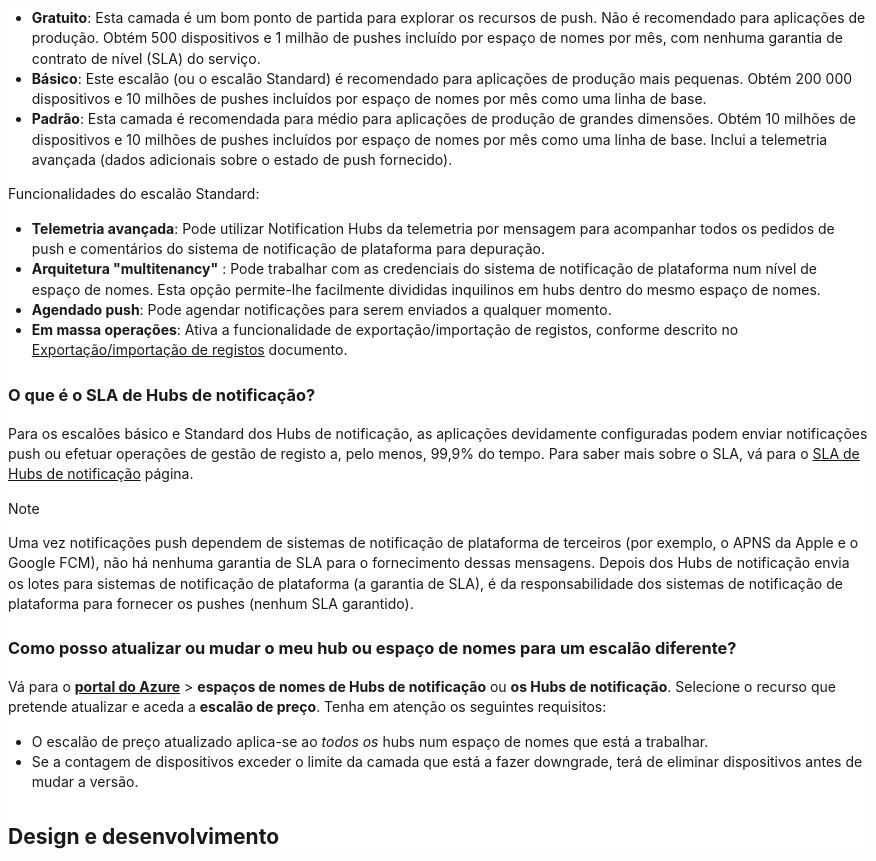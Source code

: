 * **Gratuito**: Esta camada é um bom ponto de partida para explorar os recursos de push. Não é recomendado para aplicações de produção. Obtém 500 dispositivos e 1 milhão de pushes incluído por espaço de nomes por mês, com nenhuma garantia de contrato de nível (SLA) do serviço.
* **Básico**: Este escalão (ou o escalão Standard) é recomendado para aplicações de produção mais pequenas. Obtém 200 000 dispositivos e 10 milhões de pushes incluídos por espaço de nomes por mês como uma linha de base.
* **Padrão**: Esta camada é recomendada para médio para aplicações de produção de grandes dimensões. Obtém 10 milhões de dispositivos e 10 milhões de pushes incluídos por espaço de nomes por mês como uma linha de base. Inclui a telemetria avançada (dados adicionais sobre o estado de push fornecido).

Funcionalidades do escalão Standard:

* **Telemetria avançada**: Pode utilizar Notification Hubs da telemetria por mensagem para acompanhar todos os pedidos de push e comentários do sistema de notificação de plataforma para depuração.
* **Arquitetura "multitenancy"** : Pode trabalhar com as credenciais do sistema de notificação de plataforma num nível de espaço de nomes. Esta opção permite-lhe facilmente divididas inquilinos em hubs dentro do mesmo espaço de nomes.
* **Agendado push**: Pode agendar notificações para serem enviados a qualquer momento.
* **Em massa operações**: Ativa a funcionalidade de exportação/importação de registos, conforme descrito no [Exportação/importação de registos] documento.

### <a name="what-is-the-notification-hubs-sla"></a>O que é o SLA de Hubs de notificação?

Para os escalões básico e Standard dos Hubs de notificação, as aplicações devidamente configuradas podem enviar notificações push ou efetuar operações de gestão de registo a, pelo menos, 99,9% do tempo. Para saber mais sobre o SLA, vá para o [SLA de Hubs de notificação](https://azure.microsoft.com/support/legal/sla/notification-hubs/) página.

> [!NOTE]
> Uma vez notificações push dependem de sistemas de notificação de plataforma de terceiros (por exemplo, o APNS da Apple e o Google FCM), não há nenhuma garantia de SLA para o fornecimento dessas mensagens. Depois dos Hubs de notificação envia os lotes para sistemas de notificação de plataforma (a garantia de SLA), é da responsabilidade dos sistemas de notificação de plataforma para fornecer os pushes (nenhum SLA garantido).

### <a name="how-do-i-upgrade-or-downgrade-my-hub-or-namespace-to-a-different-tier"></a>Como posso atualizar ou mudar o meu hub ou espaço de nomes para um escalão diferente?

Vá para o  **[portal do Azure]**  > **espaços de nomes de Hubs de notificação** ou **os Hubs de notificação**. Selecione o recurso que pretende atualizar e aceda a **escalão de preço**. Tenha em atenção os seguintes requisitos:

* O escalão de preço atualizado aplica-se ao *todos os* hubs num espaço de nomes que está a trabalhar.
* Se a contagem de dispositivos exceder o limite da camada que está a fazer downgrade, terá de eliminar dispositivos antes de mudar a versão.

## <a name="design-and-development"></a>Design e desenvolvimento


[Portal do Azure]: https://portal.azure.com
[Preços dos Hubs de notificação]: https://azure.microsoft.com/pricing/details/notification-hubs/
[Notification Hubs SLA]: https://azure.microsoft.com/support/legal/sla/
[REST APIs dos Hubs de notificação]: https://msdn.microsoft.com/library/azure/dn530746.aspx
[Tutoriais de introdução aos Hubs de notificação]: https://azure.microsoft.com/documentation/articles/notification-hubs-ios-get-started/
[Mobile Services Pricing]: https://azure.microsoft.com/pricing/details/mobile-services/
[Documentação de orientação do registo de back-end]: https://msdn.microsoft.com/library/azure/dn743807.aspx
[Documentação de orientação do registo de back-end 2]: https://msdn.microsoft.com/library/azure/dn530747.aspx
[Modelo de segurança de Hubs de notificação]: https://msdn.microsoft.com/library/azure/dn495373.aspx
[Tutorial de proteger o Push dos Hubs de notificação]: https://azure.microsoft.com/documentation/articles/notification-hubs-aspnet-backend-ios-secure-push/
[Hubs de notificação de resolução de problemas]: https://azure.microsoft.com/documentation/articles/notification-hubs-diagnosing/
[Métricas de Hubs de notificação]: ../azure-monitor/platform/metrics-supported.md#microsoftnotificationhubsnamespacesnotificationhubs
[Exportação/importação de registos]: https://docs.microsoft.com/azure/notification-hubs/export-modify-registrations-bulk
[Portal do Azure]: https://portal.azure.com
[complete samples]: https://github.com/Azure/azure-notificationhubs-samples
[Aplicações Móveis]: https://azure.microsoft.com/services/app-service/mobile/
[Preços do Serviço de Aplicações]: https://azure.microsoft.com/pricing/details/app-service/